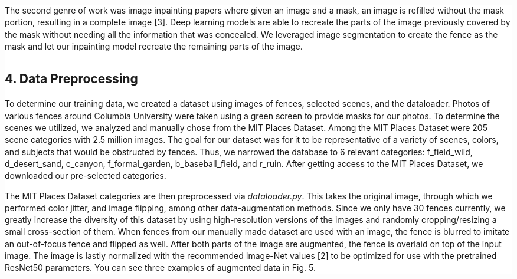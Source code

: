 The second genre of work was image inpainting papers
where given an image and a mask, an image is refilled without
the mask portion, resulting in a complete image [3]. Deep
learning models are able to recreate the parts of the image
previously covered by the mask without needing all the
information that was concealed. We leveraged image
segmentation to create the fence as the mask and let our
inpainting model recreate the remaining parts of the image.

## 4. Data Preprocessing
To determine our training data, we created a dataset using
images of fences, selected scenes, and the dataloader. Photos
of various fences around Columbia University were taken
using a green screen to provide masks for our photos. To
determine the scenes we utilized, we analyzed and manually
chose from the MIT Places Dataset. Among the MIT Places
Dataset were 205 scene categories with 2.5 million images.
The goal for our dataset was for it to be representative of a
variety of scenes, colors, and subjects that would be
obstructed by fences. Thus, we narrowed the database to 6
relevant categories: f_field_wild, d_desert_sand, c_canyon,
f_formal_garden, b_baseball_field, and r_ruin. After getting
access to the MIT Places Dataset, we downloaded our
pre-selected categories.

The MIT Places Dataset categories are then preprocessed
via *dataloader.py*. This takes the original image, through
which we performed color jitter, and image flipping, among
other data-augmentation methods. Since we only have 30
fences currently, we greatly increase the diversity of this
dataset by using high-resolution versions of the images and
randomly cropping/resizing a small cross-section of them.
When fences from our manually made dataset are used with
an image, the fence is blurred to imitate an out-of-focus fence
and flipped as well. After both parts of the image are
augmented, the fence is overlaid on top of the input image.
The image is lastly normalized with the recommended
Image-Net values [2] to be optimized for use with the
pretrained ResNet50 parameters. You can see three examples
of augmented data in Fig. 5.
